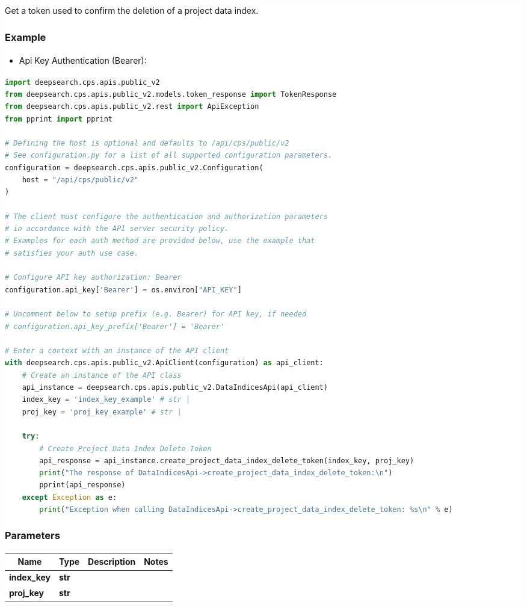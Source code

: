 Get a token used to confirm the deletion of a project data index.

### Example

* Api Key Authentication (Bearer):

```python
import deepsearch.cps.apis.public_v2
from deepsearch.cps.apis.public_v2.models.token_response import TokenResponse
from deepsearch.cps.apis.public_v2.rest import ApiException
from pprint import pprint

# Defining the host is optional and defaults to /api/cps/public/v2
# See configuration.py for a list of all supported configuration parameters.
configuration = deepsearch.cps.apis.public_v2.Configuration(
    host = "/api/cps/public/v2"
)

# The client must configure the authentication and authorization parameters
# in accordance with the API server security policy.
# Examples for each auth method are provided below, use the example that
# satisfies your auth use case.

# Configure API key authorization: Bearer
configuration.api_key['Bearer'] = os.environ["API_KEY"]

# Uncomment below to setup prefix (e.g. Bearer) for API key, if needed
# configuration.api_key_prefix['Bearer'] = 'Bearer'

# Enter a context with an instance of the API client
with deepsearch.cps.apis.public_v2.ApiClient(configuration) as api_client:
    # Create an instance of the API class
    api_instance = deepsearch.cps.apis.public_v2.DataIndicesApi(api_client)
    index_key = 'index_key_example' # str | 
    proj_key = 'proj_key_example' # str | 

    try:
        # Create Project Data Index Delete Token
        api_response = api_instance.create_project_data_index_delete_token(index_key, proj_key)
        print("The response of DataIndicesApi->create_project_data_index_delete_token:\n")
        pprint(api_response)
    except Exception as e:
        print("Exception when calling DataIndicesApi->create_project_data_index_delete_token: %s\n" % e)
```



### Parameters


Name | Type | Description  | Notes
------------- | ------------- | ------------- | -------------
 **index_key** | **str**|  | 
 **proj_key** | **str**|  | 
